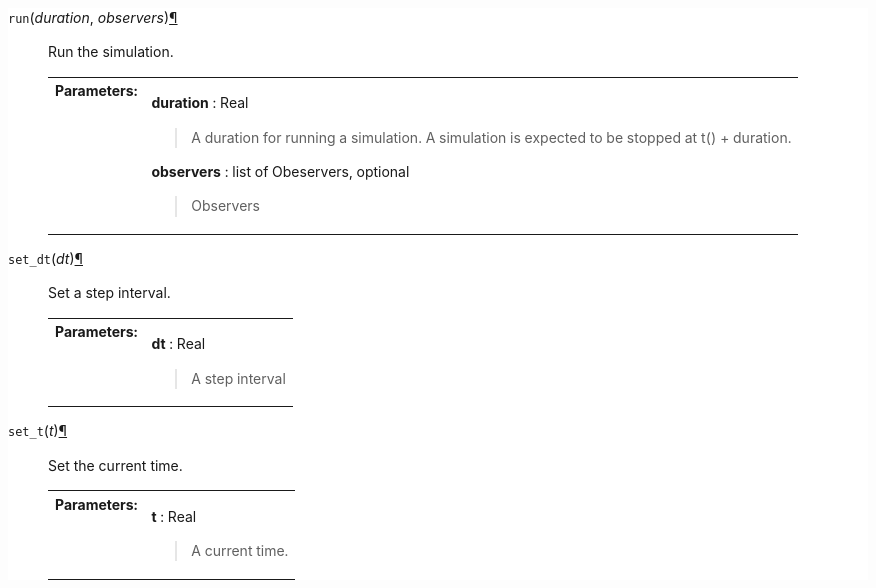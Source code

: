 <dl class="method">
<dt id="ecell4.meso.MesoscopicSimulator.run">
<code class="descname">run</code><span class="sig-paren">(</span><em>duration</em>, <em>observers</em><span class="sig-paren">)</span><a class="headerlink" href="#ecell4.meso.MesoscopicSimulator.run" title="Permalink to this definition">¶</a></dt>
<dd><p>Run the simulation.</p>
<table class="docutils field-list" frame="void" rules="none">
<col class="field-name" />
<col class="field-body" />
<tbody valign="top">
<tr class="field-odd field"><th class="field-name">Parameters:</th><td class="field-body"><p class="first"><strong>duration</strong> : Real</p>
<blockquote>
<div><p>A duration for running a simulation.
A simulation is expected to be stopped at t() + duration.</p>
</div></blockquote>
<p><strong>observers</strong> : list of Obeservers, optional</p>
<blockquote class="last">
<div><p>Observers</p>
</div></blockquote>
</td>
</tr>
</tbody>
</table>
</dd></dl>

<dl class="method">
<dt id="ecell4.meso.MesoscopicSimulator.set_dt">
<code class="descname">set_dt</code><span class="sig-paren">(</span><em>dt</em><span class="sig-paren">)</span><a class="headerlink" href="#ecell4.meso.MesoscopicSimulator.set_dt" title="Permalink to this definition">¶</a></dt>
<dd><p>Set a step interval.</p>
<table class="docutils field-list" frame="void" rules="none">
<col class="field-name" />
<col class="field-body" />
<tbody valign="top">
<tr class="field-odd field"><th class="field-name">Parameters:</th><td class="field-body"><p class="first"><strong>dt</strong> : Real</p>
<blockquote class="last">
<div><p>A step interval</p>
</div></blockquote>
</td>
</tr>
</tbody>
</table>
</dd></dl>

<dl class="method">
<dt id="ecell4.meso.MesoscopicSimulator.set_t">
<code class="descname">set_t</code><span class="sig-paren">(</span><em>t</em><span class="sig-paren">)</span><a class="headerlink" href="#ecell4.meso.MesoscopicSimulator.set_t" title="Permalink to this definition">¶</a></dt>
<dd><p>Set the current time.</p>
<table class="docutils field-list" frame="void" rules="none">
<col class="field-name" />
<col class="field-body" />
<tbody valign="top">
<tr class="field-odd field"><th class="field-name">Parameters:</th><td class="field-body"><p class="first"><strong>t</strong> : Real</p>
<blockquote class="last">
<div><p>A current time.</p>
</div></blockquote>
</td>
</tr>